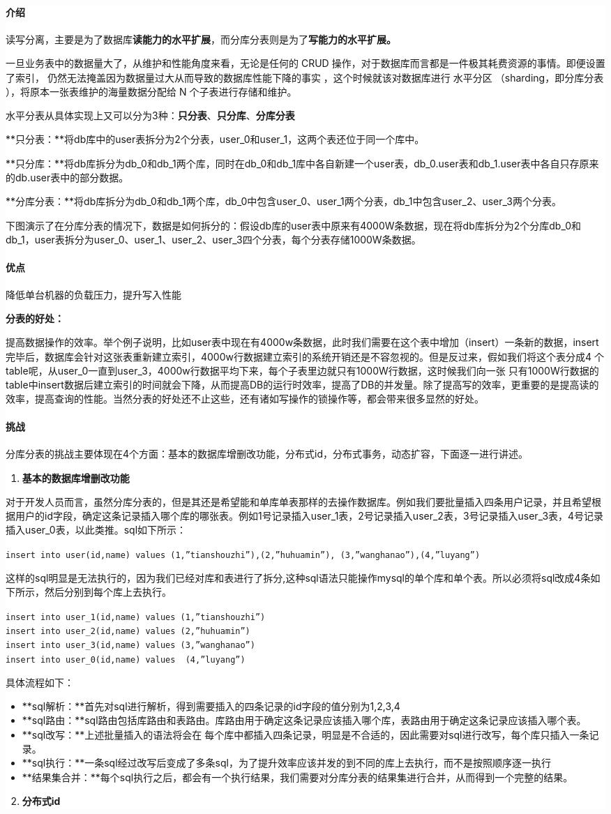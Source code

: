 #### **介绍**

 读写分离，主要是为了数据库**读能力的水平扩展**，而分库分表则是为了**写能力的水平扩展。**

一旦业务表中的数据量大了，从维护和性能角度来看，无论是任何的 CRUD 操作，对于数据库而言都是一件极其耗费资源的事情。即便设置了索引， 仍然无法掩盖因为数据量过大从而导致的数据库性能下降的事实 ，这个时候就该对数据库进行 水平分区 （sharding，即分库分表 ），将原本一张表维护的海量数据分配给 N 个子表进行存储和维护。

水平分表从具体实现上又可以分为3种：**只分表**、**只分库**、**分库分表**

**只分表：**将db库中的user表拆分为2个分表，user_0和user_1，这两个表还位于同一个库中。  

**只分库：**将db库拆分为db_0和db_1两个库，同时在db_0和db_1库中各自新建一个user表，db_0.user表和db_1.user表中各自只存原来的db.user表中的部分数据。

**分库分表：**将db库拆分为db_0和db_1两个库，db_0中包含user_0、user_1两个分表，db_1中包含user_2、user_3两个分表。

下图演示了在分库分表的情况下，数据是如何拆分的：假设db库的user表中原来有4000W条数据，现在将db库拆分为2个分库db_0和db_1，user表拆分为user_0、user_1、user_2、user_3四个分表，每个分表存储1000W条数据。

#### **优点**

降低单台机器的负载压力，提升写入性能

**分表的好处：**

提高数据操作的效率。举个例子说明，比如user表中现在有4000w条数据，此时我们需要在这个表中增加（insert）一条新的数据，insert完毕后，数据库会针对这张表重新建立索引，4000w行数据建立索引的系统开销还是不容忽视的。但是反过来，假如我们将这个表分成4 个table呢，从user_0一直到user_3，4000w行数据平均下来，每个子表里边就只有1000W行数据，这时候我们向一张 只有1000W行数据的table中insert数据后建立索引的时间就会下降，从而提高DB的运行时效率，提高了DB的并发量。除了提高写的效率，更重要的是提高读的效率，提高查询的性能。当然分表的好处还不止这些，还有诸如写操作的锁操作等，都会带来很多显然的好处。

#### **挑战**

分库分表的挑战主要体现在4个方面：基本的数据库增删改功能，分布式id，分布式事务，动态扩容，下面逐一进行讲述。 

1. **基本的数据库增删改功能**   

对于开发人员而言，虽然分库分表的，但是其还是希望能和单库单表那样的去操作数据库。例如我们要批量插入四条用户记录，并且希望根据用户的id字段，确定这条记录插入哪个库的哪张表。例如1号记录插入user_1表，2号记录插入user_2表，3号记录插入user_3表，4号记录插入user_0表，以此类推。sql如下所示：

```plain
insert into user(id,name) values (1,”tianshouzhi”),(2,”huhuamin”), (3,”wanghanao”),(4,”luyang”)
```

这样的sql明显是无法执行的，因为我们已经对库和表进行了拆分,这种sql语法只能操作mysql的单个库和单个表。所以必须将sql改成4条如下所示，然后分别到每个库上去执行。

```plain
insert into user_1(id,name) values (1,”tianshouzhi”)
insert into user_2(id,name) values (2,”huhuamin”)
insert into user_3(id,name) values (3,”wanghanao”)
insert into user_0(id,name) values  (4,”luyang”)
```

具体流程如下：

- **sql解析：**首先对sql进行解析，得到需要插入的四条记录的id字段的值分别为1,2,3,4
- **sql路由：**sql路由包括库路由和表路由。库路由用于确定这条记录应该插入哪个库，表路由用于确定这条记录应该插入哪个表。
- **sql改写：**上述批量插入的语法将会在 每个库中都插入四条记录，明显是不合适的，因此需要对sql进行改写，每个库只插入一条记录。
- **sql执行：**一条sql经过改写后变成了多条sql，为了提升效率应该并发的到不同的库上去执行，而不是按照顺序逐一执行
- **结果集合并：**每个sql执行之后，都会有一个执行结果，我们需要对分库分表的结果集进行合并，从而得到一个完整的结果。

2. **分布式id**
